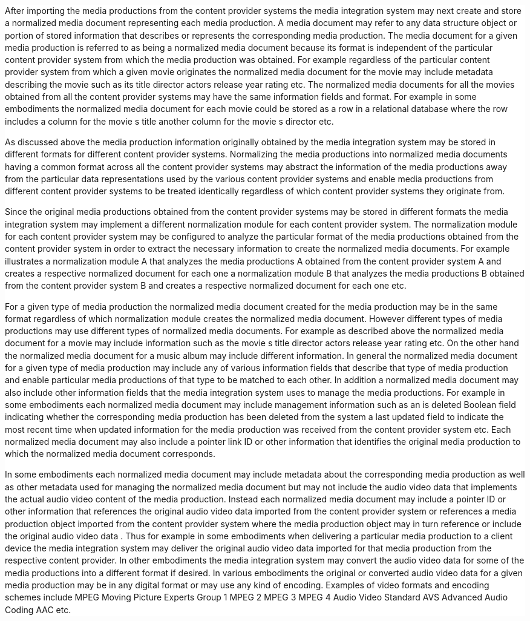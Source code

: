 After importing the media productions from the content provider systems the media integration system may next create and store a normalized media document representing each media production. A media document may refer to any data structure object or portion of stored information that describes or represents the corresponding media production. The media document for a given media production is referred to as being a normalized media document because its format is independent of the particular content provider system from which the media production was obtained. For example regardless of the particular content provider system from which a given movie originates the normalized media document for the movie may include metadata describing the movie such as its title director actors release year rating etc. The normalized media documents for all the movies obtained from all the content provider systems may have the same information fields and format. For example in some embodiments the normalized media document for each movie could be stored as a row in a relational database where the row includes a column for the movie s title another column for the movie s director etc.

As discussed above the media production information originally obtained by the media integration system may be stored in different formats for different content provider systems. Normalizing the media productions into normalized media documents having a common format across all the content provider systems may abstract the information of the media productions away from the particular data representations used by the various content provider systems and enable media productions from different content provider systems to be treated identically regardless of which content provider systems they originate from.

Since the original media productions obtained from the content provider systems may be stored in different formats the media integration system may implement a different normalization module for each content provider system. The normalization module for each content provider system may be configured to analyze the particular format of the media productions obtained from the content provider system in order to extract the necessary information to create the normalized media documents. For example illustrates a normalization module A that analyzes the media productions A obtained from the content provider system A and creates a respective normalized document for each one a normalization module B that analyzes the media productions B obtained from the content provider system B and creates a respective normalized document for each one etc.

For a given type of media production the normalized media document created for the media production may be in the same format regardless of which normalization module creates the normalized media document. However different types of media productions may use different types of normalized media documents. For example as described above the normalized media document for a movie may include information such as the movie s title director actors release year rating etc. On the other hand the normalized media document for a music album may include different information. In general the normalized media document for a given type of media production may include any of various information fields that describe that type of media production and enable particular media productions of that type to be matched to each other. In addition a normalized media document may also include other information fields that the media integration system uses to manage the media productions. For example in some embodiments each normalized media document may include management information such as an is deleted Boolean field indicating whether the corresponding media production has been deleted from the system a last updated field to indicate the most recent time when updated information for the media production was received from the content provider system etc. Each normalized media document may also include a pointer link ID or other information that identifies the original media production to which the normalized media document corresponds.

In some embodiments each normalized media document may include metadata about the corresponding media production as well as other metadata used for managing the normalized media document but may not include the audio video data that implements the actual audio video content of the media production. Instead each normalized media document may include a pointer ID or other information that references the original audio video data imported from the content provider system or references a media production object imported from the content provider system where the media production object may in turn reference or include the original audio video data . Thus for example in some embodiments when delivering a particular media production to a client device the media integration system may deliver the original audio video data imported for that media production from the respective content provider. In other embodiments the media integration system may convert the audio video data for some of the media productions into a different format if desired. In various embodiments the original or converted audio video data for a given media production may be in any digital format or may use any kind of encoding. Examples of video formats and encoding schemes include MPEG Moving Picture Experts Group 1 MPEG 2 MPEG 3 MPEG 4 Audio Video Standard AVS Advanced Audio Coding AAC etc.
